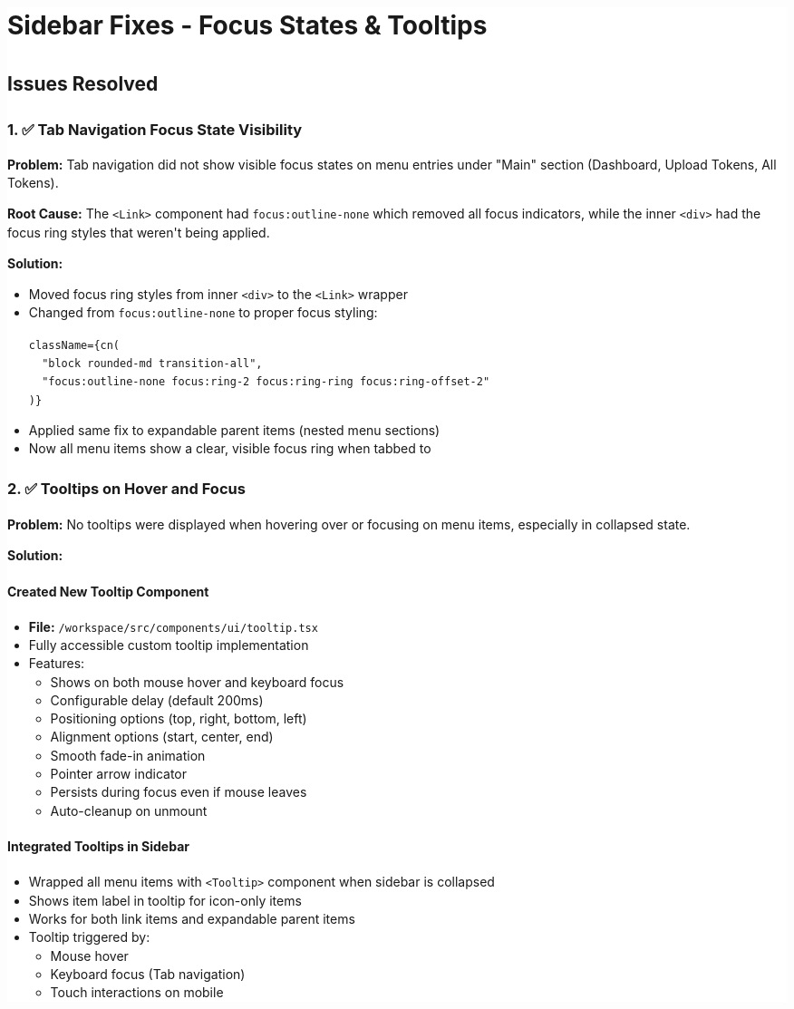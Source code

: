# Sidebar Fixes - Focus States & Tooltips

## Issues Resolved

### 1. ✅ Tab Navigation Focus State Visibility

**Problem:** Tab navigation did not show visible focus states on menu entries under "Main" section (Dashboard, Upload Tokens, All Tokens).

**Root Cause:** The `<Link>` component had `focus:outline-none` which removed all focus indicators, while the inner `<div>` had the focus ring styles that weren't being applied.

**Solution:**
- Moved focus ring styles from inner `<div>` to the `<Link>` wrapper
- Changed from `focus:outline-none` to proper focus styling:
  ```tsx
  className={cn(
    "block rounded-md transition-all",
    "focus:outline-none focus:ring-2 focus:ring-ring focus:ring-offset-2"
  )}
  ```
- Applied same fix to expandable parent items (nested menu sections)
- Now all menu items show a clear, visible focus ring when tabbed to

### 2. ✅ Tooltips on Hover and Focus

**Problem:** No tooltips were displayed when hovering over or focusing on menu items, especially in collapsed state.

**Solution:**

#### Created New Tooltip Component
- **File:** `/workspace/src/components/ui/tooltip.tsx`
- Fully accessible custom tooltip implementation
- Features:
  - Shows on both mouse hover and keyboard focus
  - Configurable delay (default 200ms)
  - Positioning options (top, right, bottom, left)
  - Alignment options (start, center, end)
  - Smooth fade-in animation
  - Pointer arrow indicator
  - Persists during focus even if mouse leaves
  - Auto-cleanup on unmount

#### Integrated Tooltips in Sidebar
- Wrapped all menu items with `<Tooltip>` component when sidebar is collapsed
- Shows item label in tooltip for icon-only items
- Works for both link items and expandable parent items
- Tooltip triggered by:
  - Mouse hover
  - Keyboard focus (Tab navigation)
  - Touch interactions on mobile
